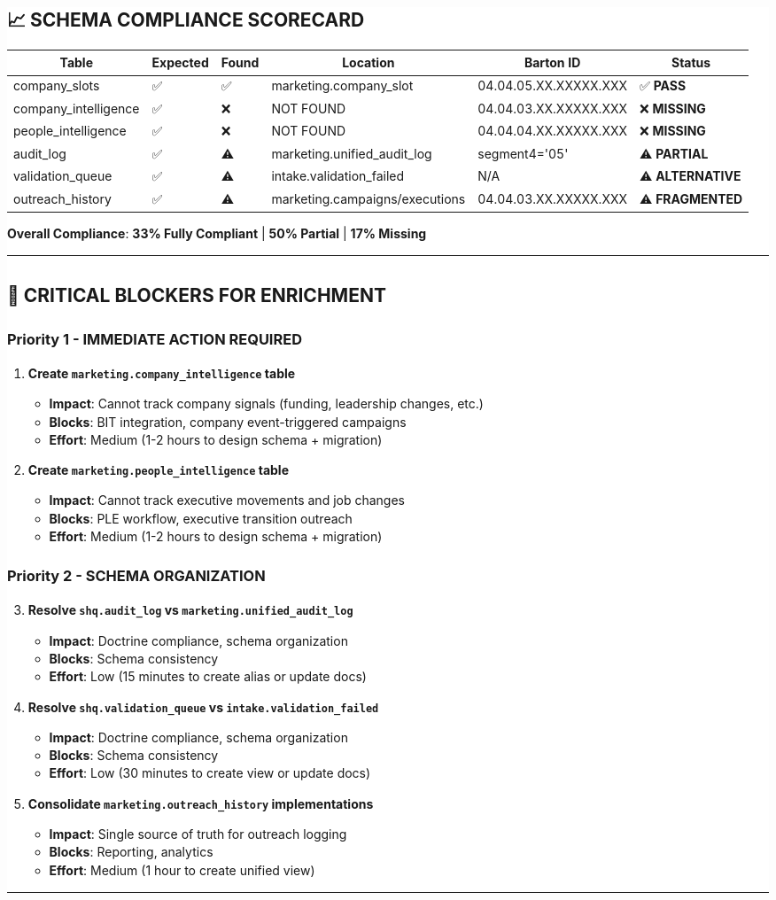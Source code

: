 
## 📈 SCHEMA COMPLIANCE SCORECARD

| Table | Expected | Found | Location | Barton ID | Status |
|-------|----------|-------|----------|-----------|--------|
| company_slots | ✅ | ✅ | marketing.company_slot | 04.04.05.XX.XXXXX.XXX | ✅ **PASS** |
| company_intelligence | ✅ | ❌ | NOT FOUND | 04.04.03.XX.XXXXX.XXX | ❌ **MISSING** |
| people_intelligence | ✅ | ❌ | NOT FOUND | 04.04.04.XX.XXXXX.XXX | ❌ **MISSING** |
| audit_log | ✅ | ⚠️ | marketing.unified_audit_log | segment4='05' | ⚠️ **PARTIAL** |
| validation_queue | ✅ | ⚠️ | intake.validation_failed | N/A | ⚠️ **ALTERNATIVE** |
| outreach_history | ✅ | ⚠️ | marketing.campaigns/executions | 04.04.03.XX.XXXXX.XXX | ⚠️ **FRAGMENTED** |

**Overall Compliance**: **33% Fully Compliant** | **50% Partial** | **17% Missing**

---

## 🚨 CRITICAL BLOCKERS FOR ENRICHMENT

### Priority 1 - IMMEDIATE ACTION REQUIRED

1. **Create `marketing.company_intelligence` table**
   - **Impact**: Cannot track company signals (funding, leadership changes, etc.)
   - **Blocks**: BIT integration, company event-triggered campaigns
   - **Effort**: Medium (1-2 hours to design schema + migration)

2. **Create `marketing.people_intelligence` table**
   - **Impact**: Cannot track executive movements and job changes
   - **Blocks**: PLE workflow, executive transition outreach
   - **Effort**: Medium (1-2 hours to design schema + migration)

### Priority 2 - SCHEMA ORGANIZATION

3. **Resolve `shq.audit_log` vs `marketing.unified_audit_log`**
   - **Impact**: Doctrine compliance, schema organization
   - **Blocks**: Schema consistency
   - **Effort**: Low (15 minutes to create alias or update docs)

4. **Resolve `shq.validation_queue` vs `intake.validation_failed`**
   - **Impact**: Doctrine compliance, schema organization
   - **Blocks**: Schema consistency
   - **Effort**: Low (30 minutes to create view or update docs)

5. **Consolidate `marketing.outreach_history` implementations**
   - **Impact**: Single source of truth for outreach logging
   - **Blocks**: Reporting, analytics
   - **Effort**: Medium (1 hour to create unified view)

---
